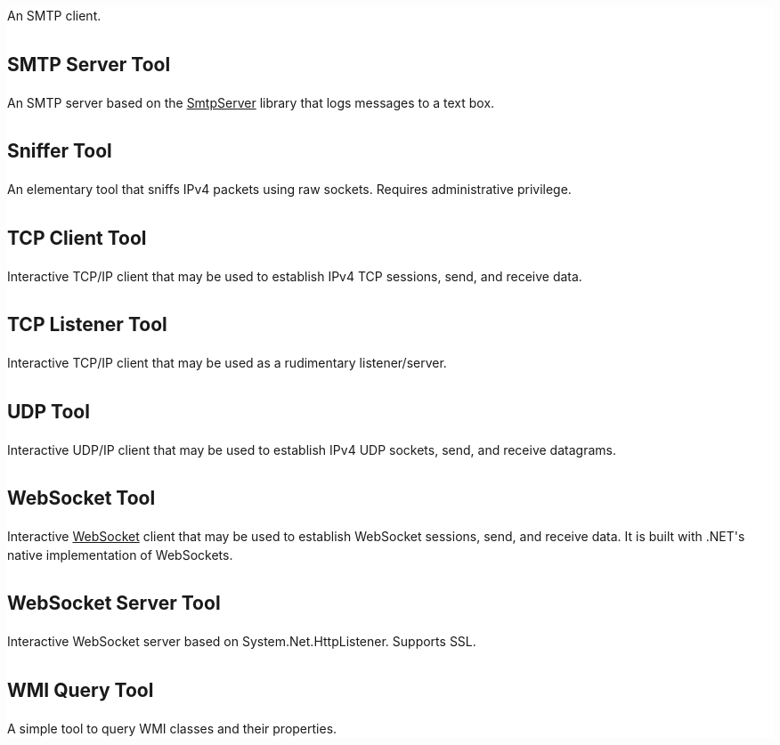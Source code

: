 An SMTP client.

## SMTP Server Tool

An SMTP server based on the [SmtpServer](https://www.nuget.org/packages/SmtpServer/) library that logs messages to a text box.

## Sniffer Tool

An elementary tool that sniffs IPv4 packets using raw sockets. Requires administrative privilege.

## TCP Client Tool

Interactive TCP/IP client that may be used to establish IPv4 TCP sessions, send, and receive data.

## TCP Listener Tool

Interactive TCP/IP client that may be used as a rudimentary listener/server.

## UDP Tool

Interactive UDP/IP client that may be used to establish IPv4 UDP sockets, send, and receive datagrams.

## WebSocket Tool

Interactive [WebSocket](https://msdn.microsoft.com/en-us/library/system.net.websockets.websocket.aspx) client that may be used to establish WebSocket sessions, send, and receive data. It is built with .NET's native implementation of WebSockets.

## WebSocket Server Tool

Interactive WebSocket server based on System.Net.HttpListener. Supports SSL.

## WMI Query Tool

A simple tool to query WMI classes and their properties.
